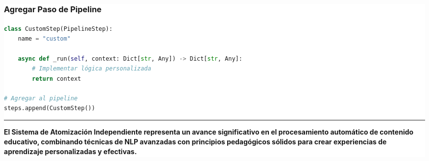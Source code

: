 ### Agregar Paso de Pipeline

```python
class CustomStep(PipelineStep):
    name = "custom"
    
    async def _run(self, context: Dict[str, Any]) -> Dict[str, Any]:
        # Implementar lógica personalizada
        return context

# Agregar al pipeline
steps.append(CustomStep())
```

---

**El Sistema de Atomización Independiente representa un avance significativo en el procesamiento automático de contenido educativo, combinando técnicas de NLP avanzadas con principios pedagógicos sólidos para crear experiencias de aprendizaje personalizadas y efectivas.** 